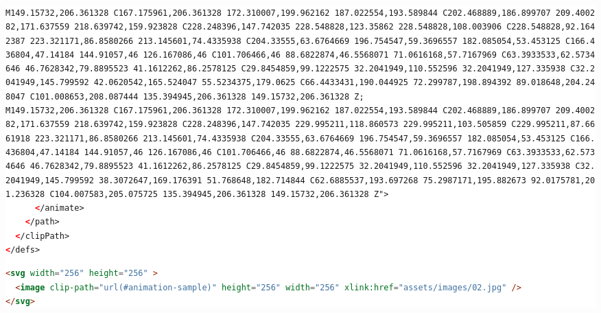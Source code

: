 ```xml
M149.15732,206.361328 C167.175961,206.361328 172.310007,199.962162 187.022554,193.589844 C202.468889,186.899707 209.400282,171.637559 218.639742,159.923828 C228.248396,147.742035 228.548828,123.35862 228.548828,108.003906 C228.548828,92.1642387 223.321171,86.8580266 213.145601,74.4335938 C204.33555,63.6764669 196.754547,59.3696557 182.085054,53.453125 C166.436804,47.14184 144.91057,46 126.167086,46 C101.706466,46 88.6822874,46.5568071 71.0616168,57.7167969 C63.3933533,62.5734646 46.7628342,79.8895523 41.1612262,86.2578125 C29.8454859,99.1222575 32.2041949,110.552596 32.2041949,127.335938 C32.2041949,145.799592 42.0620542,165.524047 55.5234375,179.0625 C66.4433431,190.044925 72.299787,198.894392 89.018648,204.248047 C101.008653,208.087444 135.394945,206.361328 149.15732,206.361328 Z;
M149.15732,206.361328 C167.175961,206.361328 172.310007,199.962162 187.022554,193.589844 C202.468889,186.899707 209.400282,171.637559 218.639742,159.923828 C228.248396,147.742035 229.995211,118.860573 229.995211,103.505859 C229.995211,87.6661918 223.321171,86.8580266 213.145601,74.4335938 C204.33555,63.6764669 196.754547,59.3696557 182.085054,53.453125 C166.436804,47.14184 144.91057,46 126.167086,46 C101.706466,46 88.6822874,46.5568071 71.0616168,57.7167969 C63.3933533,62.5734646 46.7628342,79.8895523 41.1612262,86.2578125 C29.8454859,99.1222575 32.2041949,110.552596 32.2041949,127.335938 C32.2041949,145.799592 38.3072647,169.176391 51.768648,182.714844 C62.6885537,193.697268 75.2987171,195.882673 92.0175781,201.236328 C104.007583,205.075725 135.394945,206.361328 149.15732,206.361328 Z">
      </animate>
    </path>
  </clipPath>
</defs>
```

```html
<svg width="256" height="256" >
  <image clip-path="url(#animation-sample)" height="256" width="256" xlink:href="assets/images/02.jpg" />
</svg>
```
